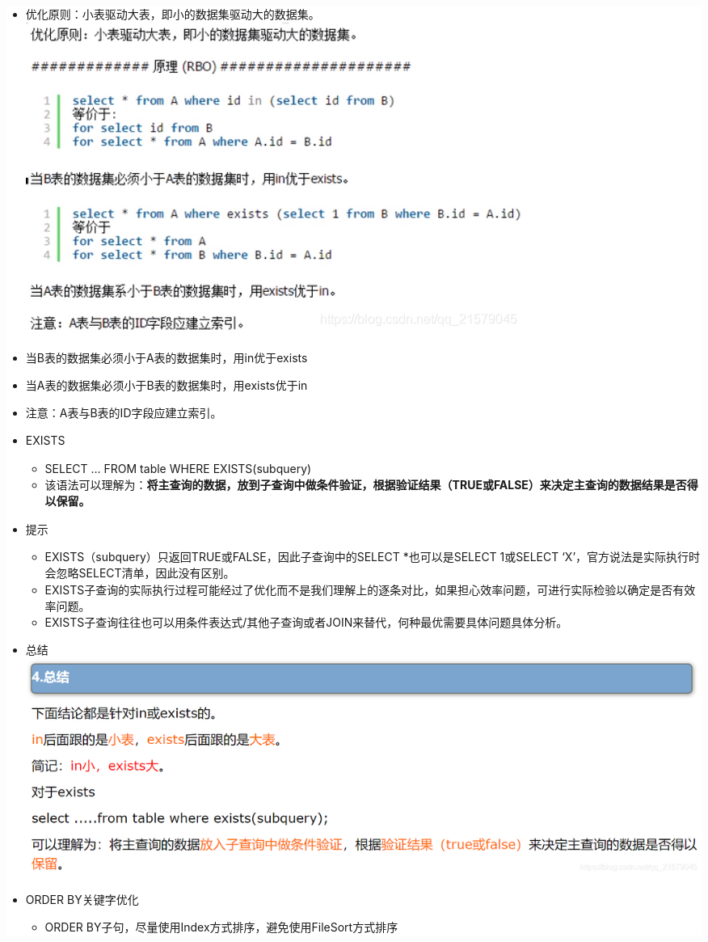   - 优化原则：小表驱动大表，即小的数据集驱动大的数据集。![2019081409420054](数据库MySQL学习笔记高级篇.assets/2019081409420054.png)
  - 当B表的数据集必须小于A表的数据集时，用in优于exists
  - 当A表的数据集必须小于B表的数据集时，用exists优于in
  - 注意：A表与B表的ID字段应建立索引。
  - EXISTS
    - SELECT … FROM table WHERE EXISTS(subquery)
    - 该语法可以理解为：**将主查询的数据，放到子查询中做条件验证，根据验证结果（TRUE或FALSE）来决定主查询的数据结果是否得以保留。**
  - 提示
    - EXISTS（subquery）只返回TRUE或FALSE，因此子查询中的SELECT *也可以是SELECT 1或SELECT ‘X’，官方说法是实际执行时会忽略SELECT清单，因此没有区别。
    - EXISTS子查询的实际执行过程可能经过了优化而不是我们理解上的逐条对比，如果担心效率问题，可进行实际检验以确定是否有效率问题。
    - EXISTS子查询往往也可以用条件表达式/其他子查询或者JOIN来替代，何种最优需要具体问题具体分析。
  - 总结![20190814123240585](数据库MySQL学习笔记高级篇.assets/20190814123240585.png)

- ORDER BY关键字优化

  - ORDER BY子句，尽量使用Index方式排序，避免使用FileSort方式排序
